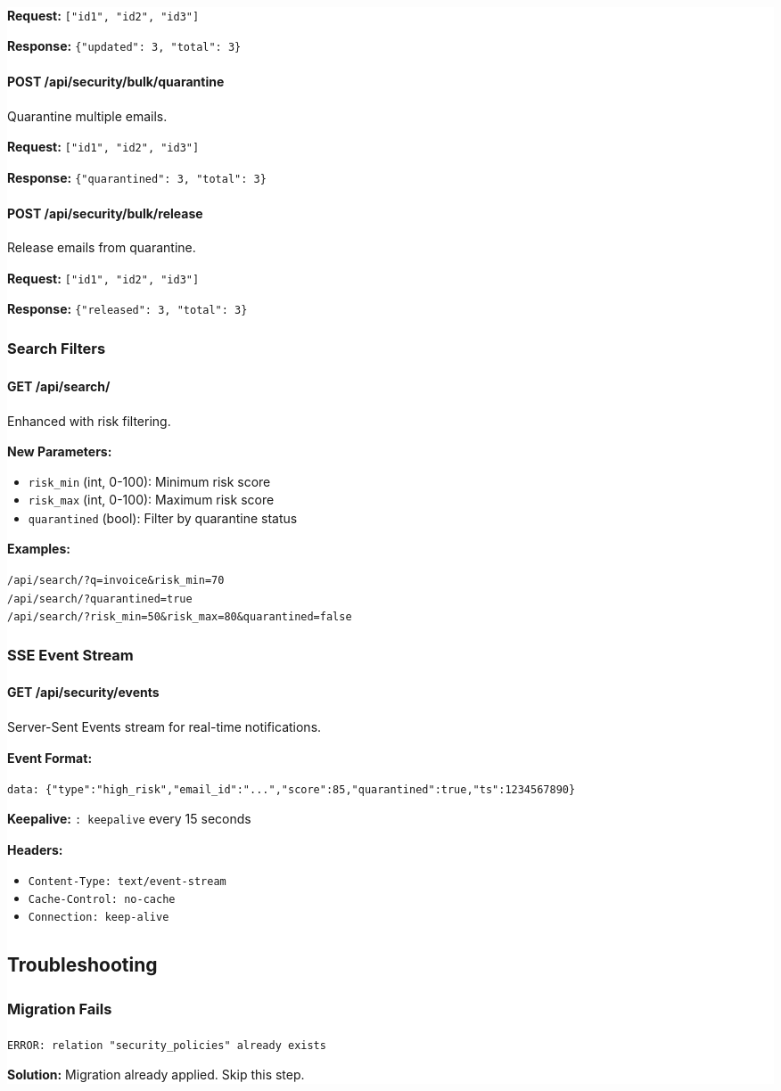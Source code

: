 **Request:** `["id1", "id2", "id3"]`

**Response:** `{"updated": 3, "total": 3}`

#### POST /api/security/bulk/quarantine
Quarantine multiple emails.

**Request:** `["id1", "id2", "id3"]`

**Response:** `{"quarantined": 3, "total": 3}`

#### POST /api/security/bulk/release
Release emails from quarantine.

**Request:** `["id1", "id2", "id3"]`

**Response:** `{"released": 3, "total": 3}`

### Search Filters

#### GET /api/search/
Enhanced with risk filtering.

**New Parameters:**
- `risk_min` (int, 0-100): Minimum risk score
- `risk_max` (int, 0-100): Maximum risk score
- `quarantined` (bool): Filter by quarantine status

**Examples:**
```
/api/search/?q=invoice&risk_min=70
/api/search/?quarantined=true
/api/search/?risk_min=50&risk_max=80&quarantined=false
```

### SSE Event Stream

#### GET /api/security/events
Server-Sent Events stream for real-time notifications.

**Event Format:**
```
data: {"type":"high_risk","email_id":"...","score":85,"quarantined":true,"ts":1234567890}
```

**Keepalive:** `: keepalive` every 15 seconds

**Headers:**
- `Content-Type: text/event-stream`
- `Cache-Control: no-cache`
- `Connection: keep-alive`

## Troubleshooting

### Migration Fails
```
ERROR: relation "security_policies" already exists
```
**Solution:** Migration already applied. Skip this step.
